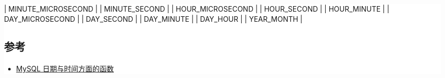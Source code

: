 | MINUTE_MICROSECOND |
| MINUTE_SECOND      |
| HOUR_MICROSECOND   |
| HOUR_SECOND        |
| HOUR_MINUTE        |
| DAY_MICROSECOND    |
| DAY_SECOND         |
| DAY_MINUTE         |
| DAY_HOUR           |
| YEAR_MONTH         |

### 

## 参考

- <a href="https://wiki.jikexueyuan.com/project/mysql/useful-functions/time-functions.html" target="_blank">MySQL 日期与时间方面的函数</a>